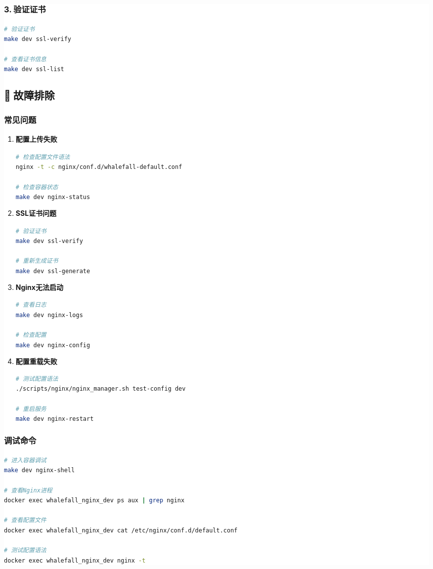 ### 3. 验证证书
```bash
# 验证证书
make dev ssl-verify

# 查看证书信息
make dev ssl-list
```

## 🚨 故障排除

### 常见问题

1. **配置上传失败**
   ```bash
   # 检查配置文件语法
   nginx -t -c nginx/conf.d/whalefall-default.conf
   
   # 检查容器状态
   make dev nginx-status
   ```

2. **SSL证书问题**
   ```bash
   # 验证证书
   make dev ssl-verify
   
   # 重新生成证书
   make dev ssl-generate
   ```

3. **Nginx无法启动**
   ```bash
   # 查看日志
   make dev nginx-logs
   
   # 检查配置
   make dev nginx-config
   ```

4. **配置重载失败**
   ```bash
   # 测试配置语法
   ./scripts/nginx/nginx_manager.sh test-config dev
   
   # 重启服务
   make dev nginx-restart
   ```

### 调试命令
```bash
# 进入容器调试
make dev nginx-shell

# 查看Nginx进程
docker exec whalefall_nginx_dev ps aux | grep nginx

# 查看配置文件
docker exec whalefall_nginx_dev cat /etc/nginx/conf.d/default.conf

# 测试配置语法
docker exec whalefall_nginx_dev nginx -t
```
